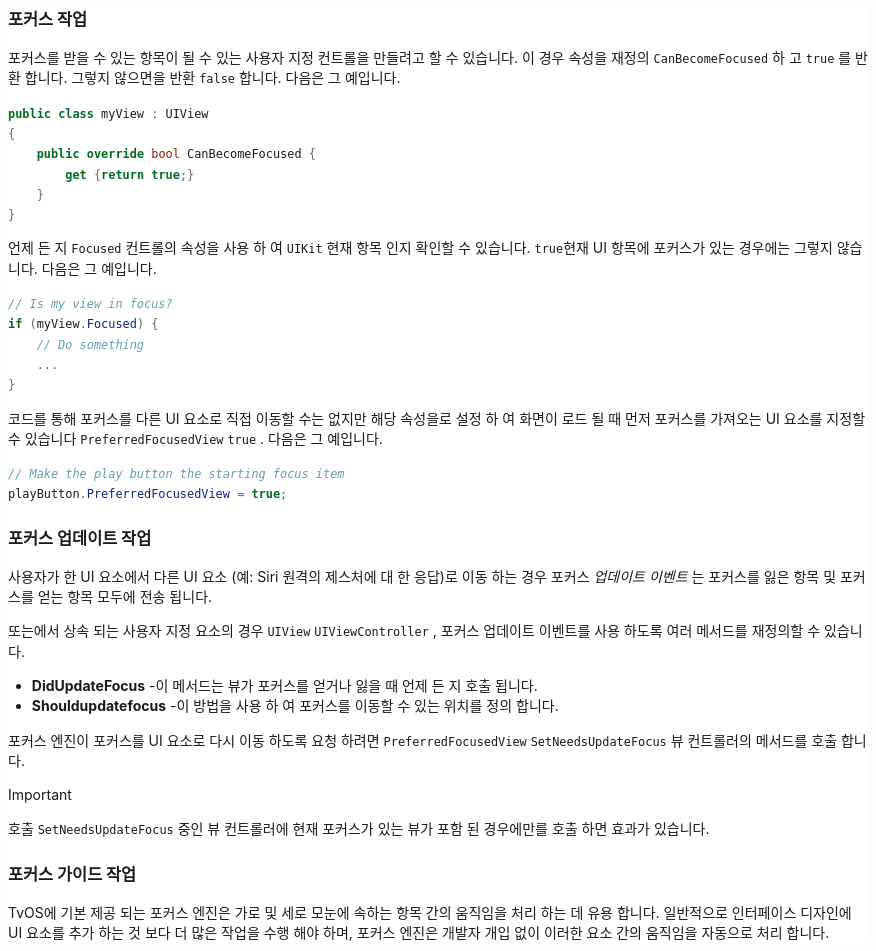 <a name="Working-with-Focus"></a>

### <a name="working-with-focus"></a>포커스 작업

포커스를 받을 수 있는 항목이 될 수 있는 사용자 지정 컨트롤을 만들려고 할 수 있습니다. 이 경우 속성을 재정의 `CanBecomeFocused` 하 고 `true` 를 반환 합니다. 그렇지 않으면을 반환 `false` 합니다. 다음은 그 예입니다.

```csharp
public class myView : UIView
{
    public override bool CanBecomeFocused {
        get {return true;}
    }
}
```

언제 든 지 `Focused` 컨트롤의 속성을 사용 하 여 `UIKit` 현재 항목 인지 확인할 수 있습니다. `true`현재 UI 항목에 포커스가 있는 경우에는 그렇지 않습니다. 다음은 그 예입니다.

```csharp
// Is my view in focus?
if (myView.Focused) {
    // Do something
    ...
}
```

코드를 통해 포커스를 다른 UI 요소로 직접 이동할 수는 없지만 해당 속성을로 설정 하 여 화면이 로드 될 때 먼저 포커스를 가져오는 UI 요소를 지정할 수 있습니다 `PreferredFocusedView` `true` . 다음은 그 예입니다.

```csharp
// Make the play button the starting focus item
playButton.PreferredFocusedView = true;
```

<a name="Working-with-Focus-Updates"></a>

### <a name="working-with-focus-updates"></a>포커스 업데이트 작업 

사용자가 한 UI 요소에서 다른 UI 요소 (예: Siri 원격의 제스처에 대 한 응답)로 이동 하는 경우 포커스 _업데이트 이벤트_ 는 포커스를 잃은 항목 및 포커스를 얻는 항목 모두에 전송 됩니다.

또는에서 상속 되는 사용자 지정 요소의 경우 `UIView` `UIViewController` , 포커스 업데이트 이벤트를 사용 하도록 여러 메서드를 재정의할 수 있습니다.

- **DidUpdateFocus** -이 메서드는 뷰가 포커스를 얻거나 잃을 때 언제 든 지 호출 됩니다.
- **Shouldupdatefocus** -이 방법을 사용 하 여 포커스를 이동할 수 있는 위치를 정의 합니다.

포커스 엔진이 포커스를 UI 요소로 다시 이동 하도록 요청 하려면 `PreferredFocusedView` `SetNeedsUpdateFocus` 뷰 컨트롤러의 메서드를 호출 합니다.

> [!IMPORTANT]
> 호출 `SetNeedsUpdateFocus` 중인 뷰 컨트롤러에 현재 포커스가 있는 뷰가 포함 된 경우에만를 호출 하면 효과가 있습니다.

<a name="Working-with-Focus-Guides"></a>

### <a name="working-with-focus-guides"></a>포커스 가이드 작업

TvOS에 기본 제공 되는 포커스 엔진은 가로 및 세로 모눈에 속하는 항목 간의 움직임을 처리 하는 데 유용 합니다. 일반적으로 인터페이스 디자인에 UI 요소를 추가 하는 것 보다 더 많은 작업을 수행 해야 하며, 포커스 엔진은 개발자 개입 없이 이러한 요소 간의 움직임을 자동으로 처리 합니다.
